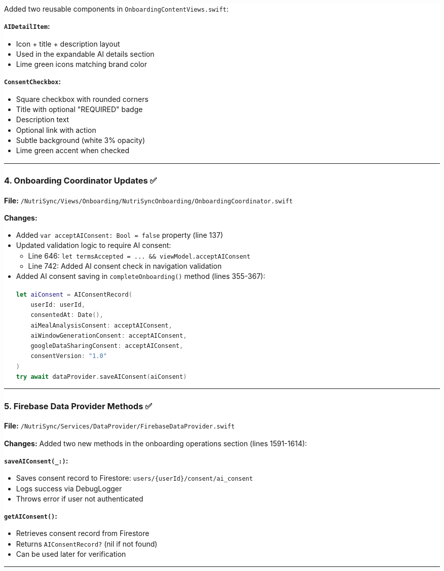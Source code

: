 Added two reusable components in `OnboardingContentViews.swift`:

**`AIDetailItem`:**
- Icon + title + description layout
- Used in the expandable AI details section
- Lime green icons matching brand color

**`ConsentCheckbox`:**
- Square checkbox with rounded corners
- Title with optional "REQUIRED" badge
- Description text
- Optional link with action
- Subtle background (white 3% opacity)
- Lime green accent when checked

---

### 4. Onboarding Coordinator Updates ✅

**File:** `/NutriSync/Views/Onboarding/NutriSyncOnboarding/OnboardingCoordinator.swift`

**Changes:**
- Added `var acceptAIConsent: Bool = false` property (line 137)
- Updated validation logic to require AI consent:
  - Line 646: `let termsAccepted = ... && viewModel.acceptAIConsent`
  - Line 742: Added AI consent check in navigation validation
- Added AI consent saving in `completeOnboarding()` method (lines 355-367):
  ```swift
  let aiConsent = AIConsentRecord(
      userId: userId,
      consentedAt: Date(),
      aiMealAnalysisConsent: acceptAIConsent,
      aiWindowGenerationConsent: acceptAIConsent,
      googleDataSharingConsent: acceptAIConsent,
      consentVersion: "1.0"
  )
  try await dataProvider.saveAIConsent(aiConsent)
  ```

---

### 5. Firebase Data Provider Methods ✅

**File:** `/NutriSync/Services/DataProvider/FirebaseDataProvider.swift`

**Changes:**
Added two new methods in the onboarding operations section (lines 1591-1614):

**`saveAIConsent(_:)`:**
- Saves consent record to Firestore: `users/{userId}/consent/ai_consent`
- Logs success via DebugLogger
- Throws error if user not authenticated

**`getAIConsent()`:**
- Retrieves consent record from Firestore
- Returns `AIConsentRecord?` (nil if not found)
- Can be used later for verification

---